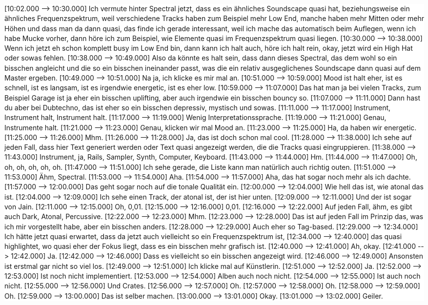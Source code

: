 [10:02.000 --> 10:30.000]  Ich vermute hinter Spectral jetzt, dass es ein ähnliches Soundscape quasi hat, beziehungsweise ein ähnliches Frequenzspektrum, weil verschiedene Tracks haben zum Beispiel mehr Low End, manche haben mehr Mitten oder mehr Höhen und dass man da dann quasi, das finde ich gerade interessant, weil ich mache das automatisch beim Auflegen, wenn ich habe Mucke vorher, dann höre ich zum Beispiel, wie Elemente quasi im Frequenzspektrum quasi liegen.
[10:30.000 --> 10:38.000]  Wenn ich jetzt eh schon komplett busy im Low End bin, dann kann ich halt auch, höre ich halt rein, okay, jetzt wird ein High Hat oder sowas fehlen.
[10:38.000 --> 10:49.000]  Also da könnte es halt sein, dass dann dieses Spectral, das dem wohl so ein bisschen angleicht und die so ein bisschen ineinander passt, was die ein relativ ausgeglichenes Soundscape dann quasi auf dem Master ergeben.
[10:49.000 --> 10:51.000]  Na ja, ich klicke es mir mal an.
[10:51.000 --> 10:59.000]  Mood ist halt eher, ist es schnell, ist es langsam, ist es irgendwie energetic, ist es eher low.
[10:59.000 --> 11:07.000]  Das hat man ja bei vielen Tracks, zum Beispiel Garage ist ja eher ein bisschen uplifting, aber auch irgendwie ein bisschen bouncy so.
[11:07.000 --> 11:11.000]  Dann hast du aber bei Dubtechno, das ist eher so ein bisschen depressiv, mystisch und sowas.
[11:11.000 --> 11:17.000]  Instrument, Instrument halt, Instrument halt.
[11:17.000 --> 11:19.000]  Wenig Interpretationssprache.
[11:19.000 --> 11:21.000]  Genau, Instrumente halt.
[11:21.000 --> 11:23.000]  Genau, klicken wir mal Mood an.
[11:23.000 --> 11:25.000]  Ha, da haben wir energetic.
[11:25.000 --> 11:26.000]  Mhm.
[11:26.000 --> 11:28.000]  Ja, das ist doch schon mal cool.
[11:28.000 --> 11:38.000]  Ich sehe auf jeden Fall, dass hier Text generiert werden oder Text quasi angezeigt werden, die die Tracks quasi eingruppieren.
[11:38.000 --> 11:43.000]  Instrument, ja, Rails, Sampler, Synth, Computer, Keyboard.
[11:43.000 --> 11:44.000]  Hm.
[11:44.000 --> 11:47.000]  Oh, oh, oh, oh, oh, oh.
[11:47.000 --> 11:51.000]  Ich sehe gerade, die Liste kann man natürlich auch richtig outen.
[11:51.000 --> 11:53.000]  Ähm, Spectral.
[11:53.000 --> 11:54.000]  Aha.
[11:54.000 --> 11:57.000]  Aha, das hat sogar noch mehr als ich dachte.
[11:57.000 --> 12:00.000]  Das geht sogar noch auf die tonale Qualität ein.
[12:00.000 --> 12:04.000]  Wie hell das ist, wie atonal das ist.
[12:04.000 --> 12:09.000]  Ich sehe einen Track, der atonal ist, der ist hier unten.
[12:09.000 --> 12:11.000]  Und der ist sogar von Jain.
[12:11.000 --> 12:15.000]  Oh, 0,01.
[12:15.000 --> 12:16.000]  0,01.
[12:16.000 --> 12:22.000]  Auf jeden Fall, ähm, es gibt auch Dark, Atonal, Percussive.
[12:22.000 --> 12:23.000]  Mhm.
[12:23.000 --> 12:28.000]  Das ist auf jeden Fall im Prinzip das, was ich mir vorgestellt habe, aber ein bisschen anders.
[12:28.000 --> 12:29.000]  Auch eher so Tag-based.
[12:29.000 --> 12:34.000]  Ich hätte jetzt quasi erwartet, dass da jetzt auch vielleicht so ein Frequenzspektrum ist,
[12:34.000 --> 12:40.000]  das quasi highlightet, wo quasi eher der Fokus liegt, dass es ein bisschen mehr grafisch ist.
[12:40.000 --> 12:41.000]  Ah, okay.
[12:41.000 --> 12:42.000]  Ja.
[12:42.000 --> 12:46.000]  Dass es vielleicht so ein bisschen angezeigt wird.
[12:46.000 --> 12:49.000]  Ansonsten ist erstmal gar nicht so viel los.
[12:49.000 --> 12:51.000]  Ich klicke mal auf Künstlerin.
[12:51.000 --> 12:52.000]  Ja.
[12:52.000 --> 12:53.000]  Ist noch nicht implementiert.
[12:53.000 --> 12:54.000]  Alben auch noch nicht.
[12:54.000 --> 12:55.000]  Ist auch noch nicht.
[12:55.000 --> 12:56.000]  Und Crates.
[12:56.000 --> 12:57.000]  Oh.
[12:57.000 --> 12:58.000]  Oh.
[12:58.000 --> 12:59.000]  Oh.
[12:59.000 --> 13:00.000]  Das ist selber machen.
[13:00.000 --> 13:01.000]  Okay.
[13:01.000 --> 13:02.000]  Geiler.